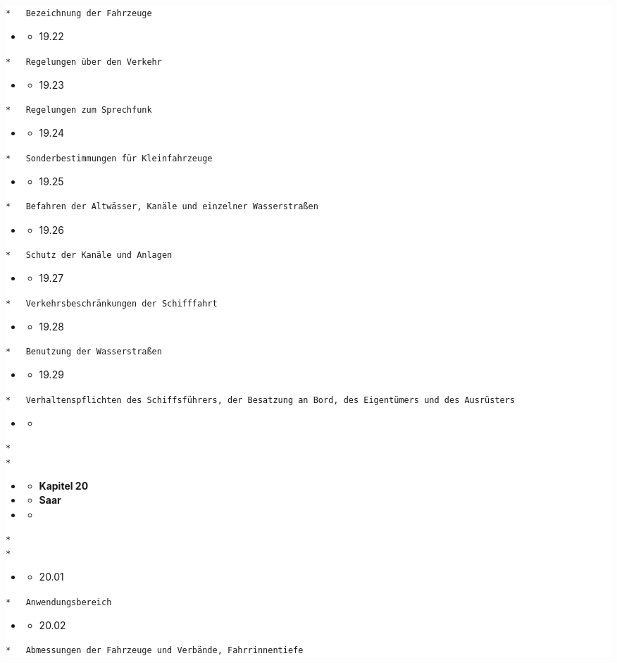     *   Bezeichnung der Fahrzeuge


*    *   19.22

    *   Regelungen über den Verkehr


*    *   19.23

    *   Regelungen zum Sprechfunk


*    *   19.24

    *   Sonderbestimmungen für Kleinfahrzeuge


*    *   19.25

    *   Befahren der Altwässer, Kanäle und einzelner Wasserstraßen


*    *   19.26

    *   Schutz der Kanäle und Anlagen


*    *   19.27

    *   Verkehrsbeschränkungen der Schifffahrt


*    *   19.28

    *   Benutzung der Wasserstraßen


*    *   19.29

    *   Verhaltenspflichten des Schiffsführers, der Besatzung an Bord, des Eigentümers und des Ausrüsters


*    *
    *
    *

*    *   **Kapitel 20**


*    *   **Saar**


*    *
    *
    *

*    *   20.01

    *   Anwendungsbereich


*    *   20.02

    *   Abmessungen der Fahrzeuge und Verbände, Fahrrinnentiefe

